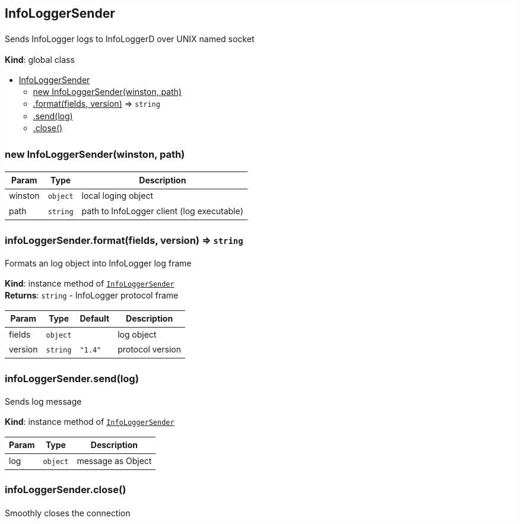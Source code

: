 <a name="InfoLoggerSender"></a>

## InfoLoggerSender
Sends InfoLogger logs to InfoLoggerD over UNIX named socket

**Kind**: global class  

* [InfoLoggerSender](#InfoLoggerSender)
    * [new InfoLoggerSender(winston, path)](#new_InfoLoggerSender_new)
    * [.format(fields, version)](#InfoLoggerSender+format) ⇒ <code>string</code>
    * [.send(log)](#InfoLoggerSender+send)
    * [.close()](#InfoLoggerSender+close)

<a name="new_InfoLoggerSender_new"></a>

### new InfoLoggerSender(winston, path)

| Param | Type | Description |
| --- | --- | --- |
| winston | <code>object</code> | local loging object |
| path | <code>string</code> | path to InfoLogger client (log executable) |

<a name="InfoLoggerSender+format"></a>

### infoLoggerSender.format(fields, version) ⇒ <code>string</code>
Formats an log object into InfoLogger log frame

**Kind**: instance method of [<code>InfoLoggerSender</code>](#InfoLoggerSender)  
**Returns**: <code>string</code> - InfoLogger protocol frame  

| Param | Type | Default | Description |
| --- | --- | --- | --- |
| fields | <code>object</code> |  | log object |
| version | <code>string</code> | <code>&quot;1.4&quot;</code> | protocol version |

<a name="InfoLoggerSender+send"></a>

### infoLoggerSender.send(log)
Sends log message

**Kind**: instance method of [<code>InfoLoggerSender</code>](#InfoLoggerSender)  

| Param | Type | Description |
| --- | --- | --- |
| log | <code>object</code> | message as Object |

<a name="InfoLoggerSender+close"></a>

### infoLoggerSender.close()
Smoothly closes the connection
